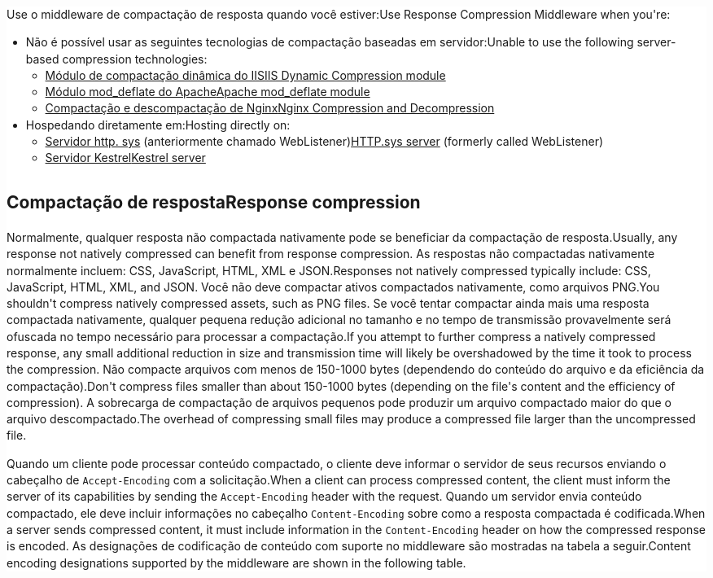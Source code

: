 <span data-ttu-id="0c444-113">Use o middleware de compactação de resposta quando você estiver:</span><span class="sxs-lookup"><span data-stu-id="0c444-113">Use Response Compression Middleware when you're:</span></span>

* <span data-ttu-id="0c444-114">Não é possível usar as seguintes tecnologias de compactação baseadas em servidor:</span><span class="sxs-lookup"><span data-stu-id="0c444-114">Unable to use the following server-based compression technologies:</span></span>
  * [<span data-ttu-id="0c444-115">Módulo de compactação dinâmica do IIS</span><span class="sxs-lookup"><span data-stu-id="0c444-115">IIS Dynamic Compression module</span></span>](https://www.iis.net/overview/reliability/dynamiccachingandcompression)
  * [<span data-ttu-id="0c444-116">Módulo mod_deflate do Apache</span><span class="sxs-lookup"><span data-stu-id="0c444-116">Apache mod_deflate module</span></span>](https://httpd.apache.org/docs/current/mod/mod_deflate.html)
  * [<span data-ttu-id="0c444-117">Compactação e descompactação de Nginx</span><span class="sxs-lookup"><span data-stu-id="0c444-117">Nginx Compression and Decompression</span></span>](https://www.nginx.com/resources/admin-guide/compression-and-decompression/)
* <span data-ttu-id="0c444-118">Hospedando diretamente em:</span><span class="sxs-lookup"><span data-stu-id="0c444-118">Hosting directly on:</span></span>
  * <span data-ttu-id="0c444-119">[Servidor http. sys](xref:fundamentals/servers/httpsys) (anteriormente chamado WebListener)</span><span class="sxs-lookup"><span data-stu-id="0c444-119">[HTTP.sys server](xref:fundamentals/servers/httpsys) (formerly called WebListener)</span></span>
  * [<span data-ttu-id="0c444-120">Servidor Kestrel</span><span class="sxs-lookup"><span data-stu-id="0c444-120">Kestrel server</span></span>](xref:fundamentals/servers/kestrel)

## <a name="response-compression"></a><span data-ttu-id="0c444-121">Compactação de resposta</span><span class="sxs-lookup"><span data-stu-id="0c444-121">Response compression</span></span>

<span data-ttu-id="0c444-122">Normalmente, qualquer resposta não compactada nativamente pode se beneficiar da compactação de resposta.</span><span class="sxs-lookup"><span data-stu-id="0c444-122">Usually, any response not natively compressed can benefit from response compression.</span></span> <span data-ttu-id="0c444-123">As respostas não compactadas nativamente normalmente incluem: CSS, JavaScript, HTML, XML e JSON.</span><span class="sxs-lookup"><span data-stu-id="0c444-123">Responses not natively compressed typically include: CSS, JavaScript, HTML, XML, and JSON.</span></span> <span data-ttu-id="0c444-124">Você não deve compactar ativos compactados nativamente, como arquivos PNG.</span><span class="sxs-lookup"><span data-stu-id="0c444-124">You shouldn't compress natively compressed assets, such as PNG files.</span></span> <span data-ttu-id="0c444-125">Se você tentar compactar ainda mais uma resposta compactada nativamente, qualquer pequena redução adicional no tamanho e no tempo de transmissão provavelmente será ofuscada no tempo necessário para processar a compactação.</span><span class="sxs-lookup"><span data-stu-id="0c444-125">If you attempt to further compress a natively compressed response, any small additional reduction in size and transmission time will likely be overshadowed by the time it took to process the compression.</span></span> <span data-ttu-id="0c444-126">Não compacte arquivos com menos de 150-1000 bytes (dependendo do conteúdo do arquivo e da eficiência da compactação).</span><span class="sxs-lookup"><span data-stu-id="0c444-126">Don't compress files smaller than about 150-1000 bytes (depending on the file's content and the efficiency of compression).</span></span> <span data-ttu-id="0c444-127">A sobrecarga de compactação de arquivos pequenos pode produzir um arquivo compactado maior do que o arquivo descompactado.</span><span class="sxs-lookup"><span data-stu-id="0c444-127">The overhead of compressing small files may produce a compressed file larger than the uncompressed file.</span></span>

<span data-ttu-id="0c444-128">Quando um cliente pode processar conteúdo compactado, o cliente deve informar o servidor de seus recursos enviando o cabeçalho de `Accept-Encoding` com a solicitação.</span><span class="sxs-lookup"><span data-stu-id="0c444-128">When a client can process compressed content, the client must inform the server of its capabilities by sending the `Accept-Encoding` header with the request.</span></span> <span data-ttu-id="0c444-129">Quando um servidor envia conteúdo compactado, ele deve incluir informações no cabeçalho `Content-Encoding` sobre como a resposta compactada é codificada.</span><span class="sxs-lookup"><span data-stu-id="0c444-129">When a server sends compressed content, it must include information in the `Content-Encoding` header on how the compressed response is encoded.</span></span> <span data-ttu-id="0c444-130">As designações de codificação de conteúdo com suporte no middleware são mostradas na tabela a seguir.</span><span class="sxs-lookup"><span data-stu-id="0c444-130">Content encoding designations supported by the middleware are shown in the following table.</span></span>
